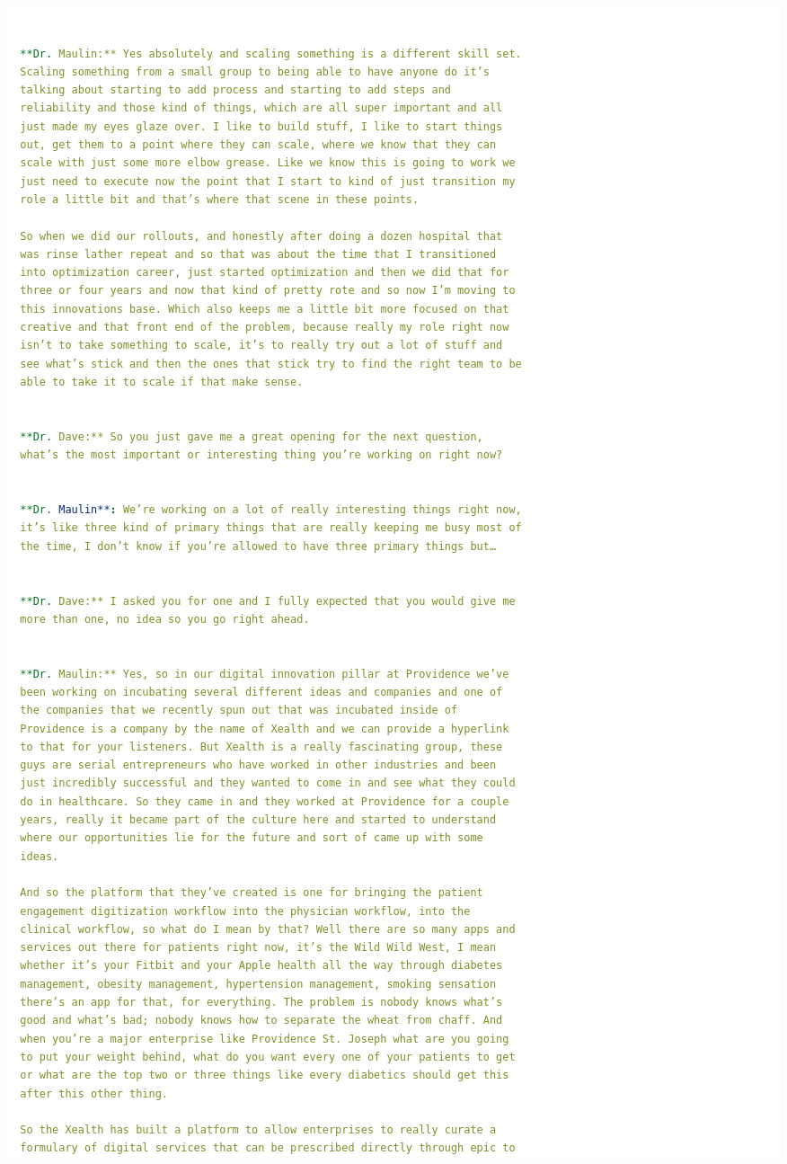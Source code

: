 ```yaml


  **Dr. Maulin:** Yes absolutely and scaling something is a different skill set.
  Scaling something from a small group to being able to have anyone do it’s
  talking about starting to add process and starting to add steps and
  reliability and those kind of things, which are all super important and all
  just made my eyes glaze over. I like to build stuff, I like to start things
  out, get them to a point where they can scale, where we know that they can
  scale with just some more elbow grease. Like we know this is going to work we
  just need to execute now the point that I start to kind of just transition my
  role a little bit and that’s where that scene in these points.  

  So when we did our rollouts, and honestly after doing a dozen hospital that
  was rinse lather repeat and so that was about the time that I transitioned
  into optimization career, just started optimization and then we did that for
  three or four years and now that kind of pretty rote and so now I’m moving to
  this innovations base. Which also keeps me a little bit more focused on that
  creative and that front end of the problem, because really my role right now
  isn’t to take something to scale, it’s to really try out a lot of stuff and
  see what’s stick and then the ones that stick try to find the right team to be
  able to take it to scale if that make sense.


  **Dr. Dave:** So you just gave me a great opening for the next question,
  what’s the most important or interesting thing you’re working on right now?


  **Dr. Maulin**: We’re working on a lot of really interesting things right now,
  it’s like three kind of primary things that are really keeping me busy most of
  the time, I don’t know if you’re allowed to have three primary things but…


  **Dr. Dave:** I asked you for one and I fully expected that you would give me
  more than one, no idea so you go right ahead.


  **Dr. Maulin:** Yes, so in our digital innovation pillar at Providence we’ve
  been working on incubating several different ideas and companies and one of
  the companies that we recently spun out that was incubated inside of
  Providence is a company by the name of Xealth and we can provide a hyperlink
  to that for your listeners. But Xealth is a really fascinating group, these
  guys are serial entrepreneurs who have worked in other industries and been
  just incredibly successful and they wanted to come in and see what they could
  do in healthcare. So they came in and they worked at Providence for a couple
  years, really it became part of the culture here and started to understand
  where our opportunities lie for the future and sort of came up with some
  ideas.  

  And so the platform that they’ve created is one for bringing the patient
  engagement digitization workflow into the physician workflow, into the
  clinical workflow, so what do I mean by that? Well there are so many apps and
  services out there for patients right now, it’s the Wild Wild West, I mean
  whether it’s your Fitbit and your Apple health all the way through diabetes
  management, obesity management, hypertension management, smoking sensation
  there’s an app for that, for everything. The problem is nobody knows what’s
  good and what’s bad; nobody knows how to separate the wheat from chaff. And
  when you’re a major enterprise like Providence St. Joseph what are you going
  to put your weight behind, what do you want every one of your patients to get
  or what are the top two or three things like every diabetics should get this
  after this other thing.  

  So the Xealth has built a platform to allow enterprises to really curate a
  formulary of digital services that can be prescribed directly through epic to
```